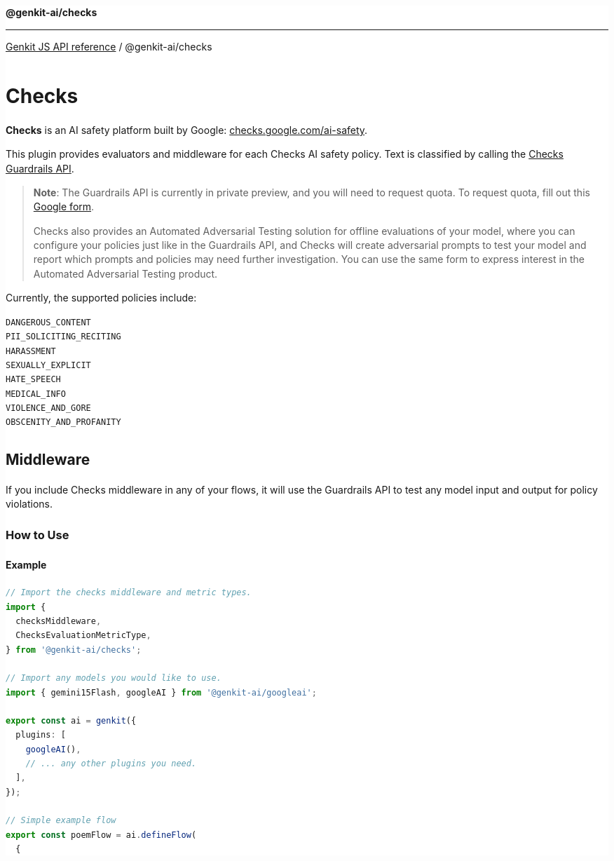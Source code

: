 **@genkit-ai/checks**

***

[Genkit JS API reference](../../README.md) / @genkit-ai/checks

# Checks

**Checks** is an AI safety platform built by Google: [checks.google.com/ai-safety](https://checks.google.com/ai-safety).

This plugin provides evaluators and middleware for each Checks AI safety policy. Text is classified by calling the [Checks Guardrails API](https://console.cloud.google.com/marketplace/product/google/checks.googleapis.com?project=_).

> **Note**: The Guardrails API is currently in private preview, and you will need to request quota. To request quota, fill out this [Google form](https://docs.google.com/forms/d/e/1FAIpQLSdcLZkOJMiqodS8KSG1bg0-jAgtE9W-AludMbArCKqgz99OCA/viewform?usp=sf_link).
>
> Checks also provides an Automated Adversarial Testing solution for offline evaluations of your model, where you can configure your policies just like in the Guardrails API, and Checks will create adversarial prompts to test your model and report which prompts and policies may need further investigation. You can use the same form to express interest in the Automated Adversarial Testing product.

Currently, the supported policies include:

```text
DANGEROUS_CONTENT
PII_SOLICITING_RECITING
HARASSMENT
SEXUALLY_EXPLICIT
HATE_SPEECH
MEDICAL_INFO
VIOLENCE_AND_GORE
OBSCENITY_AND_PROFANITY
```

## Middleware

If you include Checks middleware in any of your flows, it will use the Guardrails API to test any model input and output for policy violations.

### How to Use

#### Example

```ts
// Import the checks middleware and metric types.
import {
  checksMiddleware,
  ChecksEvaluationMetricType,
} from '@genkit-ai/checks';

// Import any models you would like to use.
import { gemini15Flash, googleAI } from '@genkit-ai/googleai';

export const ai = genkit({
  plugins: [
    googleAI(),
    // ... any other plugins you need.
  ],
});

// Simple example flow
export const poemFlow = ai.defineFlow(
  {
```